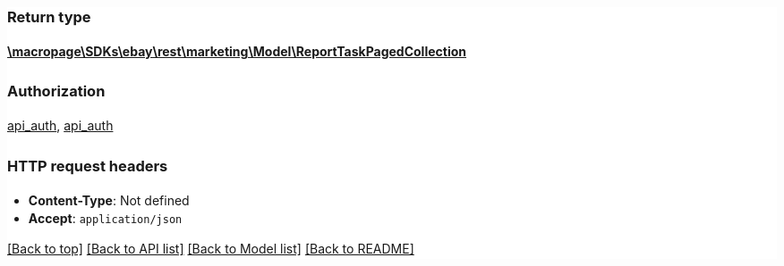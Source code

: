 ### Return type

[**\macropage\SDKs\ebay\rest\marketing\Model\ReportTaskPagedCollection**](../Model/ReportTaskPagedCollection.md)

### Authorization

[api_auth](../../README.md#api_auth), [api_auth](../../README.md#api_auth)

### HTTP request headers

- **Content-Type**: Not defined
- **Accept**: `application/json`

[[Back to top]](#) [[Back to API list]](../../README.md#endpoints)
[[Back to Model list]](../../README.md#models)
[[Back to README]](../../README.md)
